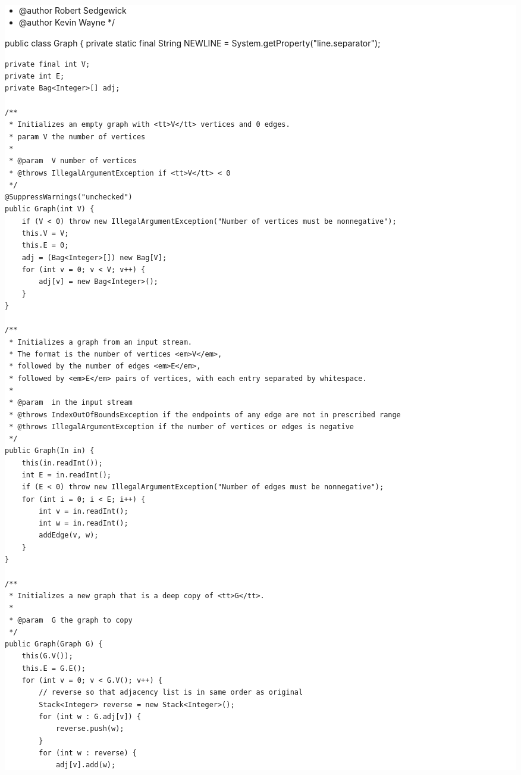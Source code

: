  *  @author Robert Sedgewick
 *  @author Kevin Wayne
 */

public class Graph {
    private static final String NEWLINE = System.getProperty("line.separator");

    private final int V;
    private int E;
    private Bag<Integer>[] adj;
    
    /**
     * Initializes an empty graph with <tt>V</tt> vertices and 0 edges.
     * param V the number of vertices
     *
     * @param  V number of vertices
     * @throws IllegalArgumentException if <tt>V</tt> < 0
     */
    @SuppressWarnings("unchecked")
	public Graph(int V) {
        if (V < 0) throw new IllegalArgumentException("Number of vertices must be nonnegative");
        this.V = V;
        this.E = 0;
        adj = (Bag<Integer>[]) new Bag[V];
        for (int v = 0; v < V; v++) {
            adj[v] = new Bag<Integer>();
        }
    }

    /**  
     * Initializes a graph from an input stream.
     * The format is the number of vertices <em>V</em>,
     * followed by the number of edges <em>E</em>,
     * followed by <em>E</em> pairs of vertices, with each entry separated by whitespace.
     *
     * @param  in the input stream
     * @throws IndexOutOfBoundsException if the endpoints of any edge are not in prescribed range
     * @throws IllegalArgumentException if the number of vertices or edges is negative
     */
    public Graph(In in) {
        this(in.readInt());
        int E = in.readInt();
        if (E < 0) throw new IllegalArgumentException("Number of edges must be nonnegative");
        for (int i = 0; i < E; i++) {
            int v = in.readInt();
            int w = in.readInt();
            addEdge(v, w);
        }
    }

    /**
     * Initializes a new graph that is a deep copy of <tt>G</tt>.
     *
     * @param  G the graph to copy
     */
    public Graph(Graph G) {
        this(G.V());
        this.E = G.E();
        for (int v = 0; v < G.V(); v++) {
            // reverse so that adjacency list is in same order as original
            Stack<Integer> reverse = new Stack<Integer>();
            for (int w : G.adj[v]) {
                reverse.push(w);
            }
            for (int w : reverse) {
                adj[v].add(w);
